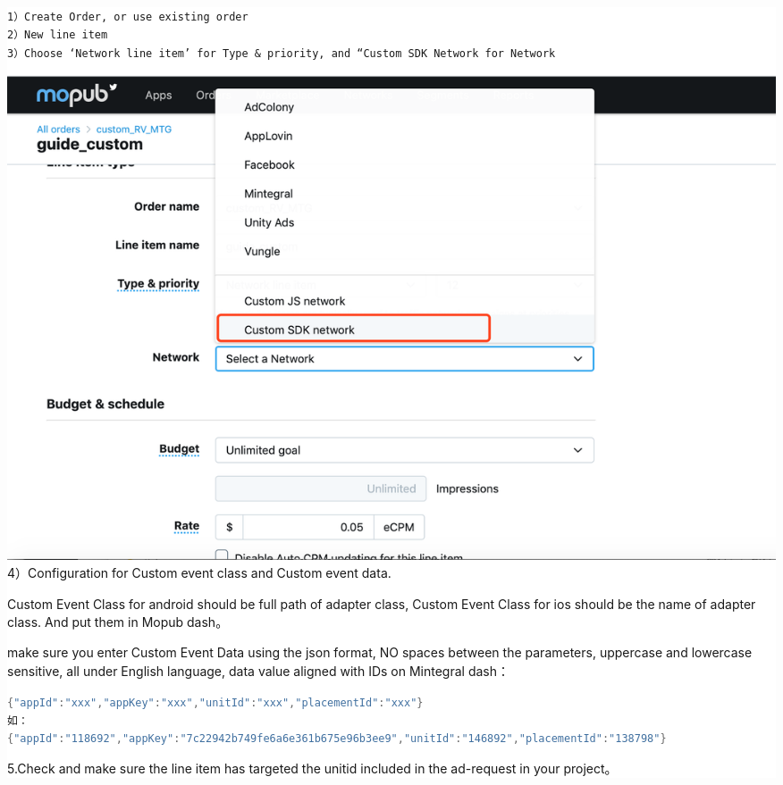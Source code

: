     1）Create Order, or use existing order        
    2）New line item       
    3）Choose ‘Network line item’ for Type & priority, and “Custom SDK Network for Network             
![](./custom.png)  
    4）Configuration for Custom event class and Custom event data.

Custom Event Class for android should be full path of adapter class, Custom Event Class for ios should be the name of adapter class. And put them in Mopub dash。           

make sure you enter Custom Event Data using the json format, NO spaces between the parameters, uppercase and lowercase sensitive, all under English language, data value aligned with IDs on Mintegral dash：

```java    
{"appId":"xxx","appKey":"xxx","unitId":"xxx","placementId":"xxx"}
如：
{"appId":"118692","appKey":"7c22942b749fe6a6e361b675e96b3ee9","unitId":"146892","placementId":"138798"}
```

5.Check and make sure the line item has targeted the unitid included in the ad-request in your project。            